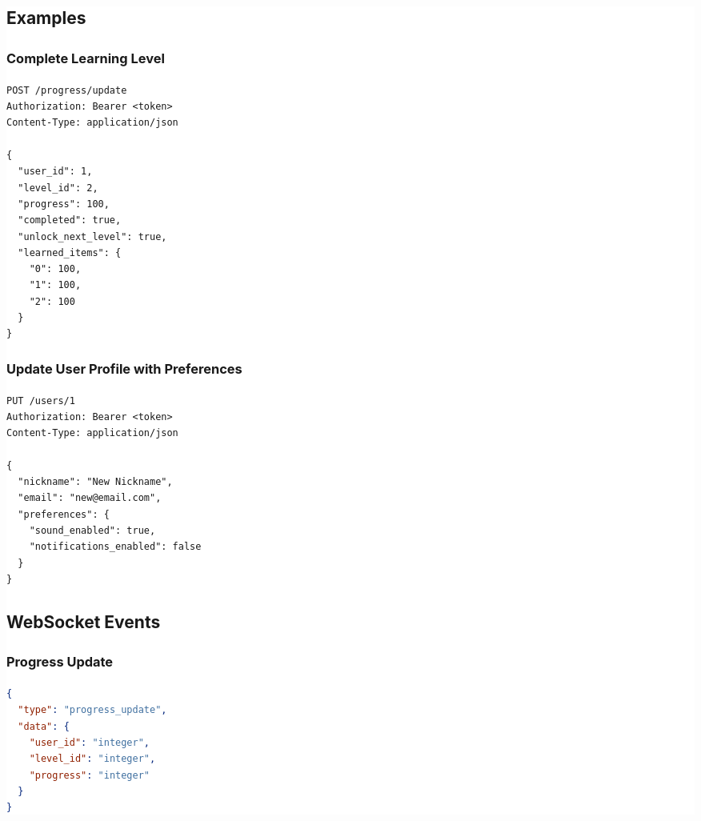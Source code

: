 ## Examples

### Complete Learning Level
```http
POST /progress/update
Authorization: Bearer <token>
Content-Type: application/json

{
  "user_id": 1,
  "level_id": 2,
  "progress": 100,
  "completed": true,
  "unlock_next_level": true,
  "learned_items": {
    "0": 100,
    "1": 100,
    "2": 100
  }
}
```

### Update User Profile with Preferences
```http
PUT /users/1
Authorization: Bearer <token>
Content-Type: application/json

{
  "nickname": "New Nickname",
  "email": "new@email.com",
  "preferences": {
    "sound_enabled": true,
    "notifications_enabled": false
  }
}
```

## WebSocket Events

### Progress Update
```json
{
  "type": "progress_update",
  "data": {
    "user_id": "integer",
    "level_id": "integer",
    "progress": "integer"
  }
}
```
